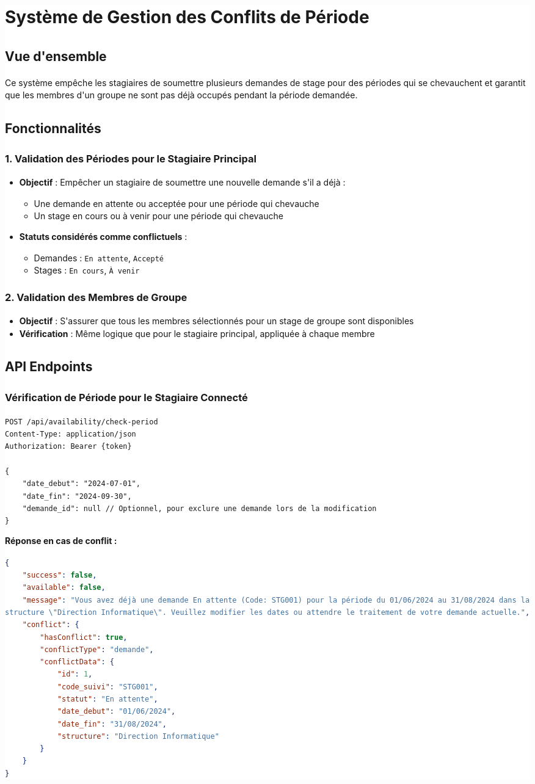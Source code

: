 # Système de Gestion des Conflits de Période

## Vue d'ensemble

Ce système empêche les stagiaires de soumettre plusieurs demandes de stage pour des périodes qui se chevauchent et garantit que les membres d'un groupe ne sont pas déjà occupés pendant la période demandée.

## Fonctionnalités

### 1. Validation des Périodes pour le Stagiaire Principal

- **Objectif** : Empêcher un stagiaire de soumettre une nouvelle demande s'il a déjà :
  - Une demande en attente ou acceptée pour une période qui chevauche
  - Un stage en cours ou à venir pour une période qui chevauche

- **Statuts considérés comme conflictuels** :
  - Demandes : `En attente`, `Accepté`
  - Stages : `En cours`, `À venir`

### 2. Validation des Membres de Groupe

- **Objectif** : S'assurer que tous les membres sélectionnés pour un stage de groupe sont disponibles
- **Vérification** : Même logique que pour le stagiaire principal, appliquée à chaque membre

## API Endpoints

### Vérification de Période pour le Stagiaire Connecté

```http
POST /api/availability/check-period
Content-Type: application/json
Authorization: Bearer {token}

{
    "date_debut": "2024-07-01",
    "date_fin": "2024-09-30",
    "demande_id": null // Optionnel, pour exclure une demande lors de la modification
}
```

**Réponse en cas de conflit :**
```json
{
    "success": false,
    "available": false,
    "message": "Vous avez déjà une demande En attente (Code: STG001) pour la période du 01/06/2024 au 31/08/2024 dans la structure \"Direction Informatique\". Veuillez modifier les dates ou attendre le traitement de votre demande actuelle.",
    "conflict": {
        "hasConflict": true,
        "conflictType": "demande",
        "conflictData": {
            "id": 1,
            "code_suivi": "STG001",
            "statut": "En attente",
            "date_debut": "01/06/2024",
            "date_fin": "31/08/2024",
            "structure": "Direction Informatique"
        }
    }
}
```